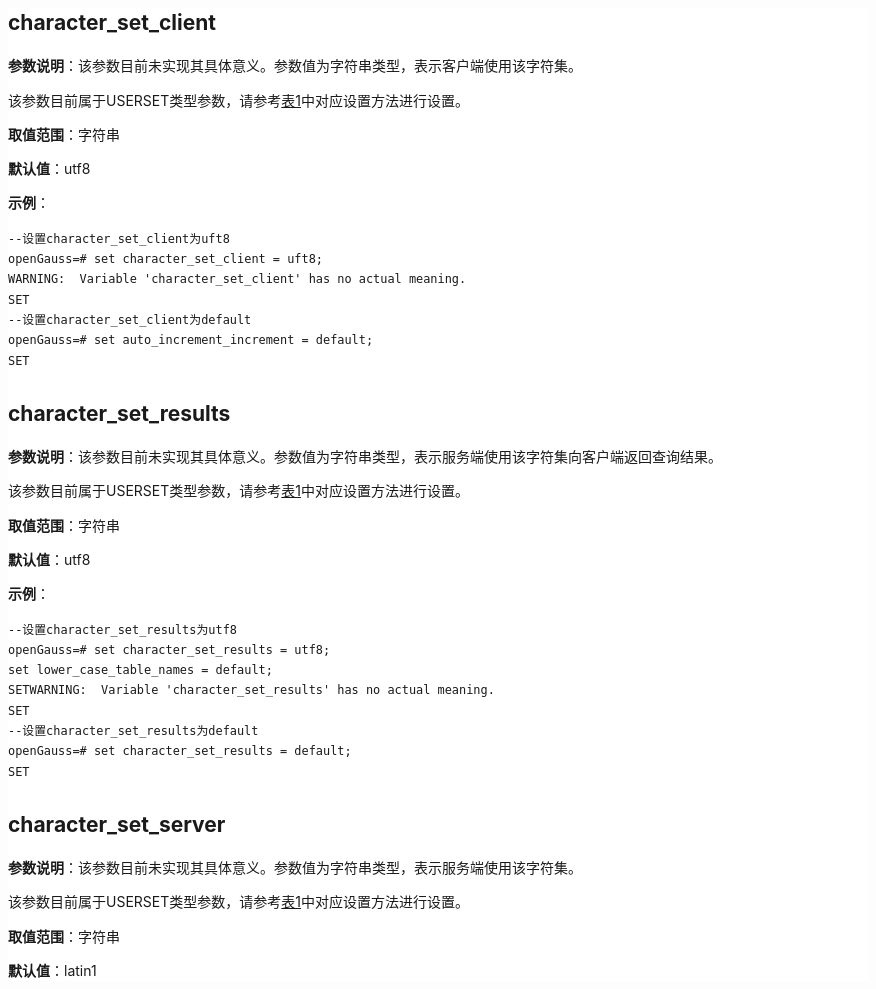 ## character_set_client<a name="section203671436828"></a>

**参数说明**：该参数目前未实现其具体意义。参数值为字符串类型，表示客户端使用该字符集。

该参数目前属于USERSET类型参数，请参考[表1](dolphin-重设参数.md#zh-cn_topic_0283137176_zh-cn_topic_0237121562_zh-cn_topic_0059777490_t91a6f212010f4503b24d7943aed6d837)中对应设置方法进行设置。

**取值范围**：字符串

**默认值**：utf8

**示例**：
```
--设置character_set_client为uft8
openGauss=# set character_set_client = uft8;
WARNING:  Variable 'character_set_client' has no actual meaning.
SET
--设置character_set_client为default
openGauss=# set auto_increment_increment = default;
SET
```

## character_set_results<a name="section203671436830"></a>

**参数说明**：该参数目前未实现其具体意义。参数值为字符串类型，表示服务端使用该字符集向客户端返回查询结果。

该参数目前属于USERSET类型参数，请参考[表1](dolphin-重设参数.md#zh-cn_topic_0283137176_zh-cn_topic_0237121562_zh-cn_topic_0059777490_t91a6f212010f4503b24d7943aed6d837)中对应设置方法进行设置。

**取值范围**：字符串

**默认值**：utf8

**示例**：
```
--设置character_set_results为utf8
openGauss=# set character_set_results = utf8;
set lower_case_table_names = default;
SETWARNING:  Variable 'character_set_results' has no actual meaning.
SET
--设置character_set_results为default
openGauss=# set character_set_results = default;
SET
```

## character_set_server<a name="section203671436831"></a>

**参数说明**：该参数目前未实现其具体意义。参数值为字符串类型，表示服务端使用该字符集。

该参数目前属于USERSET类型参数，请参考[表1](dolphin-重设参数.md#zh-cn_topic_0283137176_zh-cn_topic_0237121562_zh-cn_topic_0059777490_t91a6f212010f4503b24d7943aed6d837)中对应设置方法进行设置。

**取值范围**：字符串

**默认值**：latin1
